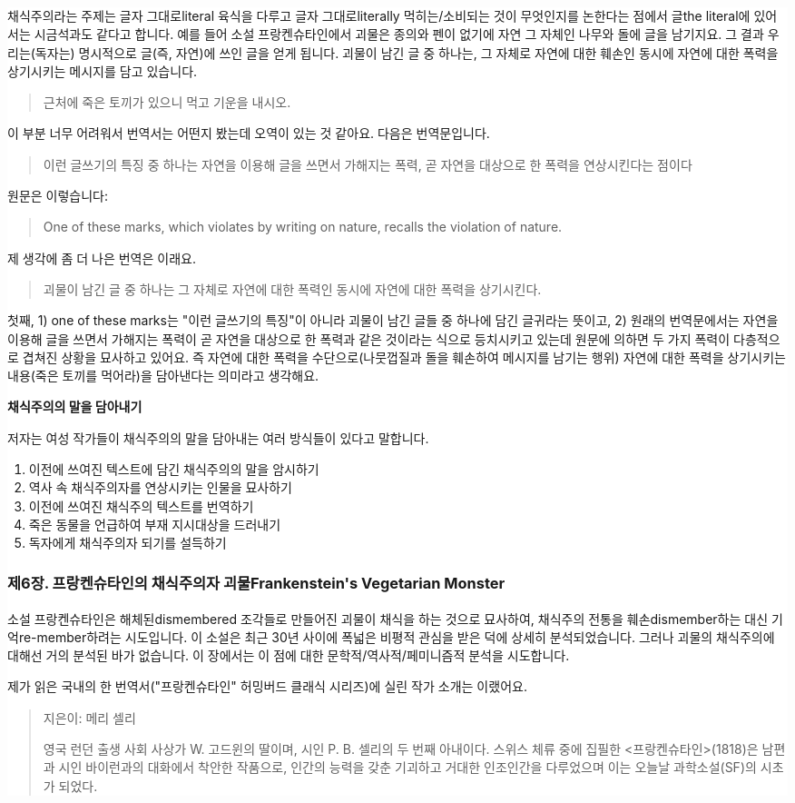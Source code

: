 채식주의라는 주제는 글자 그대로literal 육식을 다루고 글자 그대로literally
먹히는/소비되는 것이 무엇인지를 논한다는 점에서 글the literal에 있어서는
시금석과도 같다고 합니다. 예를 들어 소설 프랑켄슈타인에서 괴물은 종의와 펜이
없기에 자연 그 자체인 나무와 돌에 글을 남기지요. 그 결과 우리는(독자는)
명시적으로 글(즉, 자연)에 쓰인 글을 얻게 됩니다. 괴물이 남긴 글 중 하나는, 그
자체로 자연에 대한 훼손인 동시에 자연에 대한 폭력을 상기시키는 메시지를 담고
있습니다.

> 근처에 죽은 토끼가 있으니 먹고 기운을 내시오.

이 부분 너무 어려워서 번역서는 어떤지 봤는데 오역이 있는 것 같아요. 다음은
번역문입니다.

> 이런 글쓰기의 특징 중 하나는 자연을 이용해 글을 쓰면서 가해지는 폭력,
> 곧 자연을 대상으로 한 폭력을 연상시킨다는 점이다

원문은 이렇습니다:

> One of these marks, which violates by writing on
> nature, recalls the violation of nature.

제 생각에 좀 더 나은 번역은 이래요.

> 괴물이 남긴 글 중 하나는 그 자체로 자연에 대한 폭력인 동시에 자연에
> 대한 폭력을 상기시킨다.

첫째, 1) one of these marks는 "이런 글쓰기의 특징"이 아니라 괴물이
남긴 글들 중 하나에 담긴 글귀라는 뜻이고, 2) 원래의 번역문에서는 자연을
이용해 글을 쓰면서 가해지는 폭력이 곧 자연을 대상으로 한 폭력과 같은 것이라는
식으로 등치시키고 있는데 원문에 의하면 두 가지 폭력이 다층적으로 겹쳐진
상황을 묘사하고 있어요. 즉 자연에 대한 폭력을 수단으로(나뭇껍질과 돌을 훼손하여
메시지를 남기는 행위) 자연에 대한 폭력을 상기시키는 내용(죽은 토끼를 먹어라)을
담아낸다는 의미라고 생각해요.

**채식주의의 말을 담아내기**

저자는 여성 작가들이 채식주의의 말을 담아내는 여러 방식들이 있다고 말합니다.

1. 이전에 쓰여진 텍스트에 담긴 채식주의의 말을 암시하기
2. 역사 속 채식주의자를 연상시키는 인물을 묘사하기
3. 이전에 쓰여진 채식주의 텍스트를 번역하기
4. 죽은 동물을 언급하여 부재 지시대상을 드러내기
5. 독자에게 채식주의자 되기를 설득하기

### 제6장. 프랑켄슈타인의 채식주의자 괴물Frankenstein's Vegetarian Monster

소설 프랑켄슈타인은 해체된dismembered 조각들로 만들어진 괴물이 채식을 하는
것으로 묘사하여, 채식주의 전통을 훼손dismember하는 대신 기억re-member하려는
시도입니다. 이 소설은 최근 30년 사이에 폭넓은 비평적 관심을 받은 덕에 상세히
분석되었습니다. 그러나 괴물의 채식주의에 대해선 거의 분석된 바가 없습니다. 이
장에서는 이 점에 대한 문학적/역사적/페미니즘적 분석을 시도합니다.

제가 읽은 국내의 한 번역서("프랑켄슈타인" 허밍버드 클래식 시리즈)에 실린 작가
소개는 이랬어요.

> 지은이: 메리 셀리
>
> 영국 런던 출생 사회 사상가 W. 고드윈의 딸이며, 시인 P. B. 셀리의 두 번째
> 아내이다. 스위스 체류 중에 집필한 \<프랑켄슈타인\>(1818)은 남편과 시인
> 바이런과의 대화에서 착안한 작품으로, 인간의 능력을 갖춘 기괴하고 거대한
> 인조인간을 다루었으며 이는 오늘날 과학소설(SF)의 시초가 되었다.
